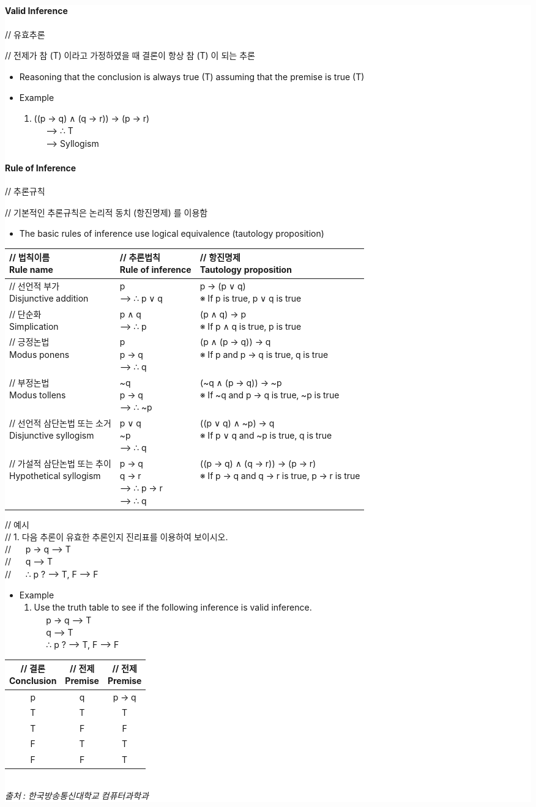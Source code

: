 #### Valid Inference  
// 유효추론   
   
// 전제가 참 (T) 이라고 가정하였을 때 결론이 항상 참 (T) 이 되는 추론   
- Reasoning that the conclusion is always true (T) assuming that the premise is true (T)   
   
- Example   
  1. ((p → q) ∧ (q → r)) → (p → r)   
    &nbsp;&nbsp;&nbsp;&nbsp; --> ∴ T   
    &nbsp;&nbsp;&nbsp;&nbsp; --> Syllogism   
   
#### Rule of Inference   
// 추론규칙   
   
// 기본적인 추론규칙은 논리적 동치 (항진명제) 를 이용함   
- The basic rules of inference use logical equivalence (tautology proposition)   
   
|// 법칙이름<br />Rule name|// 추론법칙<br />Rule of inference|// 항진명제<br />Tautology proposition|
|:---|:---|:---|
|// 선언적 부가<br />Disjunctive addition|p<br />--> ∴ p ∨ q|p → (p ∨ q)<br />※ If p is true, p ∨ q is true|
|// 단순화<br />Simplication|p ∧ q<br />--> ∴ p|(p ∧ q) → p<br />※ If p ∧ q is true, p is true|
|// 긍정논법<br />Modus ponens|p<br />p → q<br />--> ∴ q|(p ∧ (p → q)) → q<br />※ If p and p → q is true, q is true|
|// 부정논법<br />Modus tollens|~q<br />p → q<br />--> ∴ ~p|(~q ∧ (p → q)) → ~p<br />※ If ~q and p → q is true, ~p is true|
|// 선언적 삼단논법 또는 소거<br />Disjunctive syllogism|p ∨ q<br />~p<br />--> ∴ q|((p ∨ q) ∧ ~p) → q<br />※ If p ∨ q and ~p is true, q is true|
|// 가설적 삼단논법 또는 추이<br />Hypothetical syllogism|p → q<br />q → r<br />--> ∴ p → r<br />--> ∴ q|((p → q) ∧ (q → r)) → (p → r)<br />※ If p → q and q → r is true, p → r is true|
   
// 예시   
// 1. 다음 추론이 유효한 추론인지 진리표를 이용하여 보이시오.   
// &nbsp;&nbsp;&nbsp;&nbsp; p → q --> T   
// &nbsp;&nbsp;&nbsp;&nbsp; q --> T   
// &nbsp;&nbsp;&nbsp;&nbsp; ∴ p ? --> T, F --> F   
- Example   
  1. Use the truth table to see if the following inference is valid inference.   
    &nbsp;&nbsp;&nbsp;&nbsp; p → q --> T   
    &nbsp;&nbsp;&nbsp;&nbsp; q --> T   
    &nbsp;&nbsp;&nbsp;&nbsp; ∴ p ? --> T, F --> F   
   
|// 결론<br />Conclusion|// 전제<br />Premise|// 전제<br />Premise|
|:---:|:---:|:---:|
|p|q|p → q|
|T|T|T|
|T|F|F|
|F|T|T|
|F|F|T|
   
<br />
<cite>출처 : 한국방송통신대학교 컴퓨터과학과</cite>
